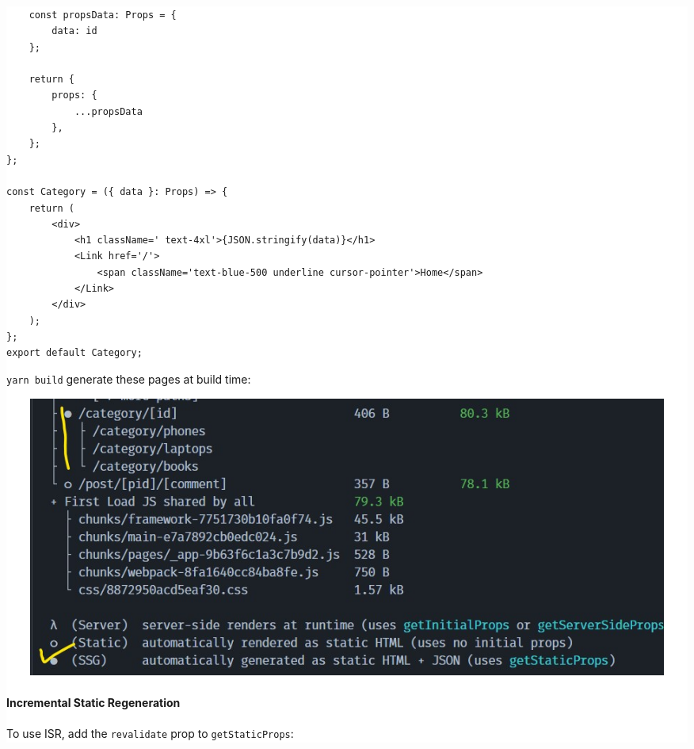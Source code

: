 ```tsx
	const propsData: Props = {
		data: id
	};

	return {
		props: {
			...propsData
		},
	};
};

const Category = ({ data }: Props) => {
	return (
		<div>
			<h1 className=' text-4xl'>{JSON.stringify(data)}</h1>
			<Link href='/'>
				<span className='text-blue-500 underline cursor-pointer'>Home</span>
			</Link>
		</div>
	);
};
export default Category;
```

`yarn build` generate these pages at build time:

<div align="center">
<img src="img/ssgbuild.jpg" alt="ssgbuild.jpg" width="800px">
</div>

#### Incremental Static Regeneration

To use ISR, add the `revalidate` prop to `getStaticProps`:

